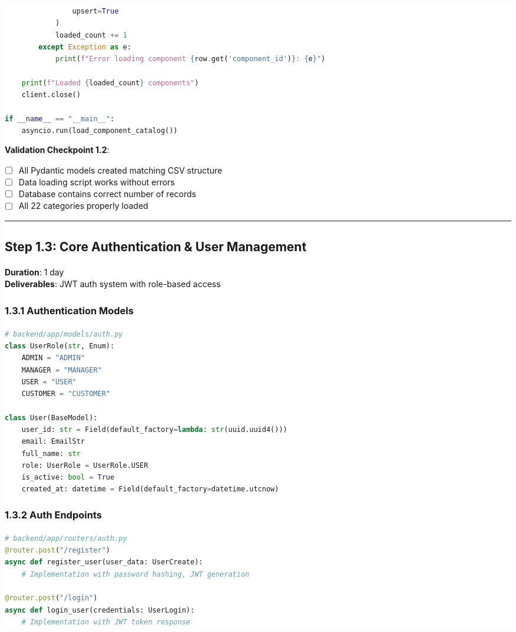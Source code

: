 ```python
                upsert=True
            )
            loaded_count += 1
        except Exception as e:
            print(f"Error loading component {row.get('component_id')}: {e}")
    
    print(f"Loaded {loaded_count} components")
    client.close()

if __name__ == "__main__":
    asyncio.run(load_component_catalog())
```

**Validation Checkpoint 1.2**:
- [ ] All Pydantic models created matching CSV structure
- [ ] Data loading script works without errors
- [ ] Database contains correct number of records
- [ ] All 22 categories properly loaded

---

## **Step 1.3: Core Authentication & User Management**
**Duration**: 1 day  
**Deliverables**: JWT auth system with role-based access

### **1.3.1 Authentication Models**
```python
# backend/app/models/auth.py
class UserRole(str, Enum):
    ADMIN = "ADMIN"
    MANAGER = "MANAGER"
    USER = "USER"
    CUSTOMER = "CUSTOMER"

class User(BaseModel):
    user_id: str = Field(default_factory=lambda: str(uuid.uuid4()))
    email: EmailStr
    full_name: str
    role: UserRole = UserRole.USER
    is_active: bool = True
    created_at: datetime = Field(default_factory=datetime.utcnow)
```

### **1.3.2 Auth Endpoints**
```python
# backend/app/routers/auth.py
@router.post("/register")
async def register_user(user_data: UserCreate):
    # Implementation with password hashing, JWT generation

@router.post("/login")
async def login_user(credentials: UserLogin):
    # Implementation with JWT token response
```

